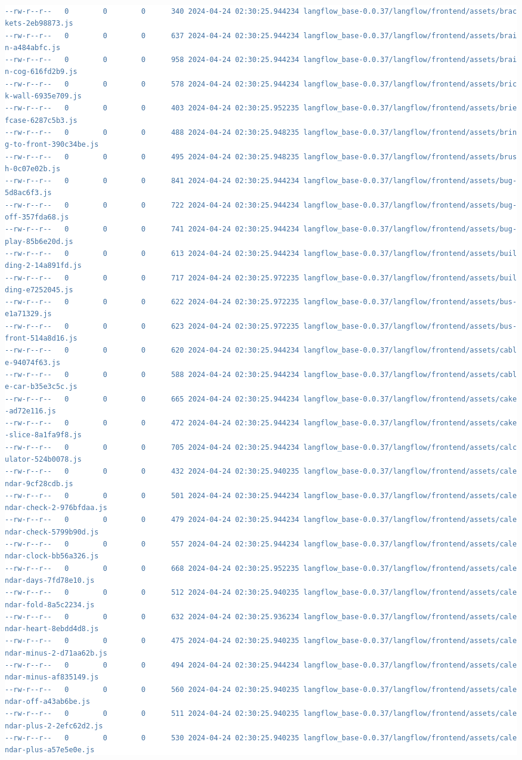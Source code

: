 ```diff
--rw-r--r--   0        0        0      340 2024-04-24 02:30:25.944234 langflow_base-0.0.37/langflow/frontend/assets/brackets-2eb98873.js
--rw-r--r--   0        0        0      637 2024-04-24 02:30:25.944234 langflow_base-0.0.37/langflow/frontend/assets/brain-a484abfc.js
--rw-r--r--   0        0        0      958 2024-04-24 02:30:25.944234 langflow_base-0.0.37/langflow/frontend/assets/brain-cog-616fd2b9.js
--rw-r--r--   0        0        0      578 2024-04-24 02:30:25.944234 langflow_base-0.0.37/langflow/frontend/assets/brick-wall-6935e709.js
--rw-r--r--   0        0        0      403 2024-04-24 02:30:25.952235 langflow_base-0.0.37/langflow/frontend/assets/briefcase-6287c5b3.js
--rw-r--r--   0        0        0      488 2024-04-24 02:30:25.948235 langflow_base-0.0.37/langflow/frontend/assets/bring-to-front-390c34be.js
--rw-r--r--   0        0        0      495 2024-04-24 02:30:25.948235 langflow_base-0.0.37/langflow/frontend/assets/brush-0c07e02b.js
--rw-r--r--   0        0        0      841 2024-04-24 02:30:25.944234 langflow_base-0.0.37/langflow/frontend/assets/bug-5d8ac6f3.js
--rw-r--r--   0        0        0      722 2024-04-24 02:30:25.944234 langflow_base-0.0.37/langflow/frontend/assets/bug-off-357fda68.js
--rw-r--r--   0        0        0      741 2024-04-24 02:30:25.944234 langflow_base-0.0.37/langflow/frontend/assets/bug-play-85b6e20d.js
--rw-r--r--   0        0        0      613 2024-04-24 02:30:25.944234 langflow_base-0.0.37/langflow/frontend/assets/building-2-14a891fd.js
--rw-r--r--   0        0        0      717 2024-04-24 02:30:25.972235 langflow_base-0.0.37/langflow/frontend/assets/building-e7252045.js
--rw-r--r--   0        0        0      622 2024-04-24 02:30:25.972235 langflow_base-0.0.37/langflow/frontend/assets/bus-e1a71329.js
--rw-r--r--   0        0        0      623 2024-04-24 02:30:25.972235 langflow_base-0.0.37/langflow/frontend/assets/bus-front-514a8d16.js
--rw-r--r--   0        0        0      620 2024-04-24 02:30:25.944234 langflow_base-0.0.37/langflow/frontend/assets/cable-94074f63.js
--rw-r--r--   0        0        0      588 2024-04-24 02:30:25.944234 langflow_base-0.0.37/langflow/frontend/assets/cable-car-b35e3c5c.js
--rw-r--r--   0        0        0      665 2024-04-24 02:30:25.944234 langflow_base-0.0.37/langflow/frontend/assets/cake-ad72e116.js
--rw-r--r--   0        0        0      472 2024-04-24 02:30:25.944234 langflow_base-0.0.37/langflow/frontend/assets/cake-slice-8a1fa9f8.js
--rw-r--r--   0        0        0      705 2024-04-24 02:30:25.944234 langflow_base-0.0.37/langflow/frontend/assets/calculator-524b0078.js
--rw-r--r--   0        0        0      432 2024-04-24 02:30:25.940235 langflow_base-0.0.37/langflow/frontend/assets/calendar-9cf28cdb.js
--rw-r--r--   0        0        0      501 2024-04-24 02:30:25.944234 langflow_base-0.0.37/langflow/frontend/assets/calendar-check-2-976bfdaa.js
--rw-r--r--   0        0        0      479 2024-04-24 02:30:25.944234 langflow_base-0.0.37/langflow/frontend/assets/calendar-check-5799b90d.js
--rw-r--r--   0        0        0      557 2024-04-24 02:30:25.944234 langflow_base-0.0.37/langflow/frontend/assets/calendar-clock-bb56a326.js
--rw-r--r--   0        0        0      668 2024-04-24 02:30:25.952235 langflow_base-0.0.37/langflow/frontend/assets/calendar-days-7fd78e10.js
--rw-r--r--   0        0        0      512 2024-04-24 02:30:25.940235 langflow_base-0.0.37/langflow/frontend/assets/calendar-fold-8a5c2234.js
--rw-r--r--   0        0        0      632 2024-04-24 02:30:25.936234 langflow_base-0.0.37/langflow/frontend/assets/calendar-heart-8ebdd4d8.js
--rw-r--r--   0        0        0      475 2024-04-24 02:30:25.940235 langflow_base-0.0.37/langflow/frontend/assets/calendar-minus-2-d71aa62b.js
--rw-r--r--   0        0        0      494 2024-04-24 02:30:25.944234 langflow_base-0.0.37/langflow/frontend/assets/calendar-minus-af835149.js
--rw-r--r--   0        0        0      560 2024-04-24 02:30:25.940235 langflow_base-0.0.37/langflow/frontend/assets/calendar-off-a43ab6be.js
--rw-r--r--   0        0        0      511 2024-04-24 02:30:25.940235 langflow_base-0.0.37/langflow/frontend/assets/calendar-plus-2-2efc62d2.js
--rw-r--r--   0        0        0      530 2024-04-24 02:30:25.940235 langflow_base-0.0.37/langflow/frontend/assets/calendar-plus-a57e5e0e.js
```